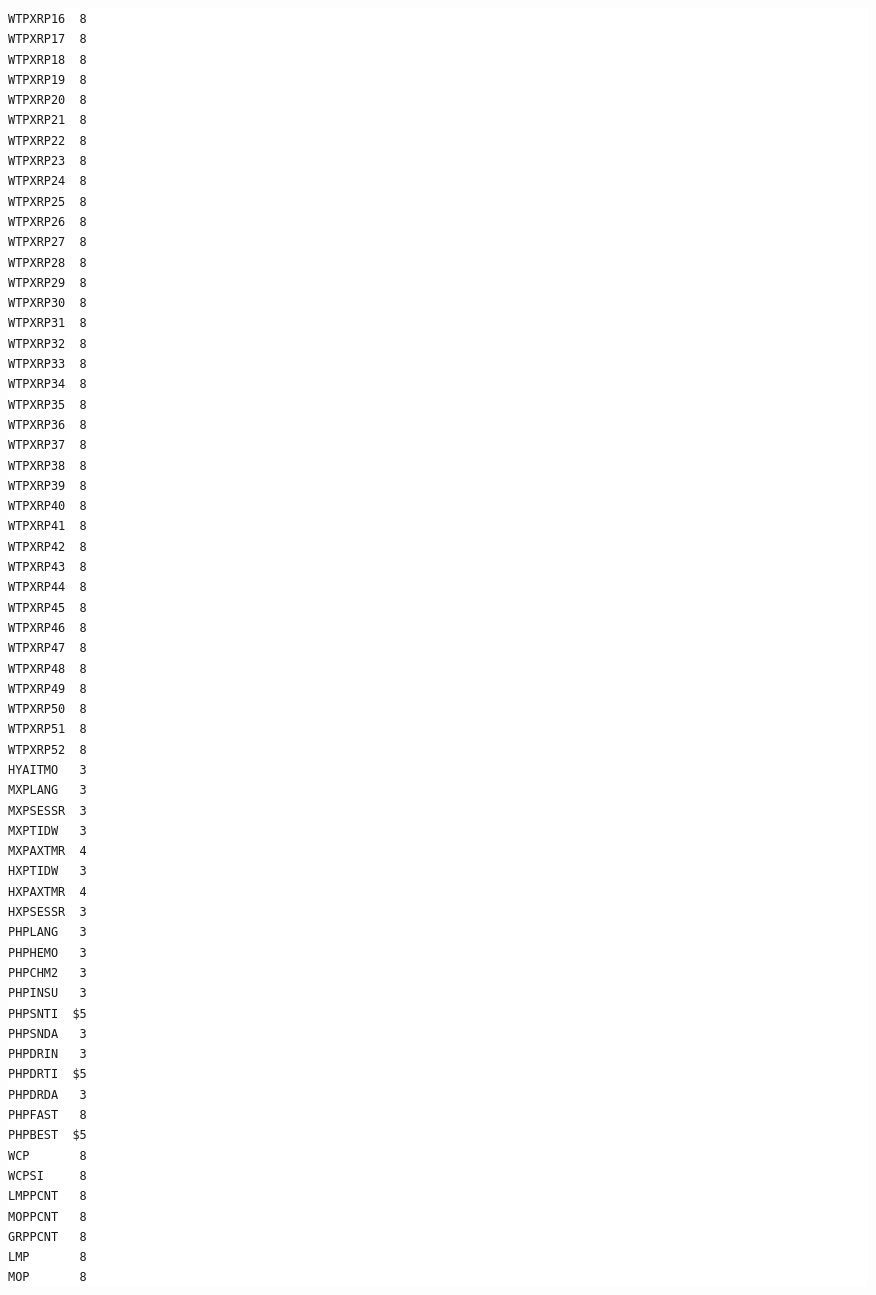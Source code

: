 ```sas
WTPXRP16  8
WTPXRP17  8
WTPXRP18  8
WTPXRP19  8
WTPXRP20  8
WTPXRP21  8
WTPXRP22  8
WTPXRP23  8
WTPXRP24  8
WTPXRP25  8
WTPXRP26  8
WTPXRP27  8
WTPXRP28  8
WTPXRP29  8
WTPXRP30  8
WTPXRP31  8
WTPXRP32  8
WTPXRP33  8
WTPXRP34  8
WTPXRP35  8
WTPXRP36  8
WTPXRP37  8
WTPXRP38  8
WTPXRP39  8
WTPXRP40  8
WTPXRP41  8
WTPXRP42  8
WTPXRP43  8
WTPXRP44  8
WTPXRP45  8
WTPXRP46  8
WTPXRP47  8
WTPXRP48  8
WTPXRP49  8
WTPXRP50  8
WTPXRP51  8
WTPXRP52  8
HYAITMO   3
MXPLANG   3
MXPSESSR  3
MXPTIDW   3
MXPAXTMR  4
HXPTIDW   3
HXPAXTMR  4
HXPSESSR  3
PHPLANG   3
PHPHEMO   3
PHPCHM2   3
PHPINSU   3
PHPSNTI  $5
PHPSNDA   3
PHPDRIN   3
PHPDRTI  $5
PHPDRDA   3
PHPFAST   8
PHPBEST  $5
WCP       8
WCPSI     8
LMPPCNT   8
MOPPCNT   8
GRPPCNT   8
LMP       8
MOP       8
```